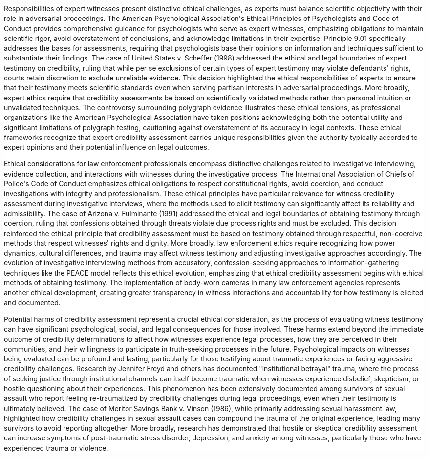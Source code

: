 Responsibilities of expert witnesses present distinctive ethical challenges, as experts must balance scientific objectivity with their role in adversarial proceedings. The American Psychological Association's Ethical Principles of Psychologists and Code of Conduct provides comprehensive guidance for psychologists who serve as expert witnesses, emphasizing obligations to maintain scientific rigor, avoid overstatement of conclusions, and acknowledge limitations in their expertise. Principle 9.01 specifically addresses the bases for assessments, requiring that psychologists base their opinions on information and techniques sufficient to substantiate their findings. The case of United States v. Scheffer (1998) addressed the ethical and legal boundaries of expert testimony on credibility, ruling that while per se exclusions of certain types of expert testimony may violate defendants' rights, courts retain discretion to exclude unreliable evidence. This decision highlighted the ethical responsibilities of experts to ensure that their testimony meets scientific standards even when serving partisan interests in adversarial proceedings. More broadly, expert ethics require that credibility assessments be based on scientifically validated methods rather than personal intuition or unvalidated techniques. The controversy surrounding polygraph evidence illustrates these ethical tensions, as professional organizations like the American Psychological Association have taken positions acknowledging both the potential utility and significant limitations of polygraph testing, cautioning against overstatement of its accuracy in legal contexts. These ethical frameworks recognize that expert credibility assessment carries unique responsibilities given the authority typically accorded to expert opinions and their potential influence on legal outcomes.

Ethical considerations for law enforcement professionals encompass distinctive challenges related to investigative interviewing, evidence collection, and interactions with witnesses during the investigative process. The International Association of Chiefs of Police's Code of Conduct emphasizes ethical obligations to respect constitutional rights, avoid coercion, and conduct investigations with integrity and professionalism. These ethical principles have particular relevance for witness credibility assessment during investigative interviews, where the methods used to elicit testimony can significantly affect its reliability and admissibility. The case of Arizona v. Fulminante (1991) addressed the ethical and legal boundaries of obtaining testimony through coercion, ruling that confessions obtained through threats violate due process rights and must be excluded. This decision reinforced the ethical principle that credibility assessment must be based on testimony obtained through respectful, non-coercive methods that respect witnesses' rights and dignity. More broadly, law enforcement ethics require recognizing how power dynamics, cultural differences, and trauma may affect witness testimony and adjusting investigative approaches accordingly. The evolution of investigative interviewing methods from accusatory, confession-seeking approaches to information-gathering techniques like the PEACE model reflects this ethical evolution, emphasizing that ethical credibility assessment begins with ethical methods of obtaining testimony. The implementation of body-worn cameras in many law enforcement agencies represents another ethical development, creating greater transparency in witness interactions and accountability for how testimony is elicited and documented.

Potential harms of credibility assessment represent a crucial ethical consideration, as the process of evaluating witness testimony can have significant psychological, social, and legal consequences for those involved. These harms extend beyond the immediate outcome of credibility determinations to affect how witnesses experience legal processes, how they are perceived in their communities, and their willingness to participate in truth-seeking processes in the future. Psychological impacts on witnesses being evaluated can be profound and lasting, particularly for those testifying about traumatic experiences or facing aggressive credibility challenges. Research by Jennifer Freyd and others has documented "institutional betrayal" trauma, where the process of seeking justice through institutional channels can itself become traumatic when witnesses experience disbelief, skepticism, or hostile questioning about their experiences. This phenomenon has been extensively documented among survivors of sexual assault who report feeling re-traumatized by credibility challenges during legal proceedings, even when their testimony is ultimately believed. The case of Meritor Savings Bank v. Vinson (1986), while primarily addressing sexual harassment law, highlighted how credibility challenges in sexual assault cases can compound the trauma of the original experience, leading many survivors to avoid reporting altogether. More broadly, research has demonstrated that hostile or skeptical credibility assessment can increase symptoms of post-traumatic stress disorder, depression, and anxiety among witnesses, particularly those who have experienced trauma or violence.
